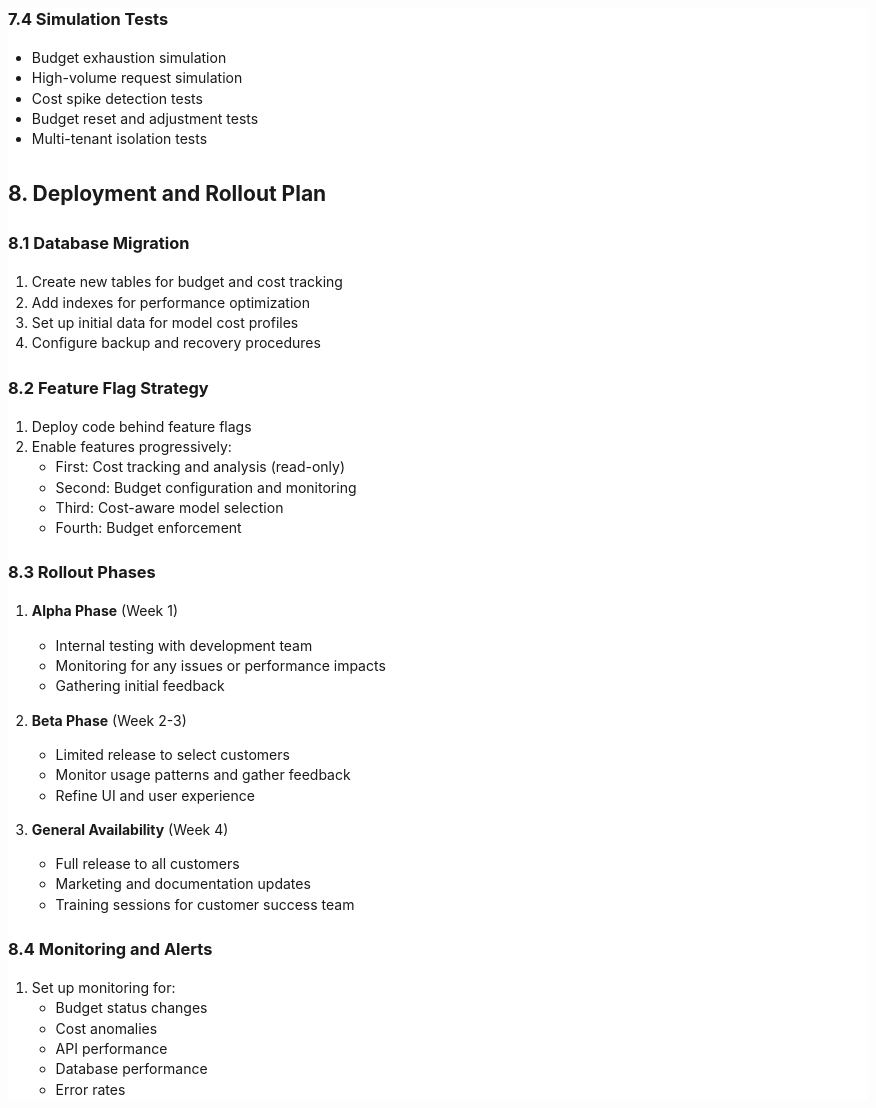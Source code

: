### 7.4 Simulation Tests

- Budget exhaustion simulation
- High-volume request simulation
- Cost spike detection tests
- Budget reset and adjustment tests
- Multi-tenant isolation tests

## 8. Deployment and Rollout Plan

### 8.1 Database Migration

1. Create new tables for budget and cost tracking
2. Add indexes for performance optimization
3. Set up initial data for model cost profiles
4. Configure backup and recovery procedures

### 8.2 Feature Flag Strategy

1. Deploy code behind feature flags
2. Enable features progressively:
   - First: Cost tracking and analysis (read-only)
   - Second: Budget configuration and monitoring
   - Third: Cost-aware model selection
   - Fourth: Budget enforcement

### 8.3 Rollout Phases

1. **Alpha Phase** (Week 1)
   - Internal testing with development team
   - Monitoring for any issues or performance impacts
   - Gathering initial feedback

2. **Beta Phase** (Week 2-3)
   - Limited release to select customers
   - Monitor usage patterns and gather feedback
   - Refine UI and user experience

3. **General Availability** (Week 4)
   - Full release to all customers
   - Marketing and documentation updates
   - Training sessions for customer success team

### 8.4 Monitoring and Alerts

1. Set up monitoring for:
   - Budget status changes
   - Cost anomalies
   - API performance
   - Database performance
   - Error rates
